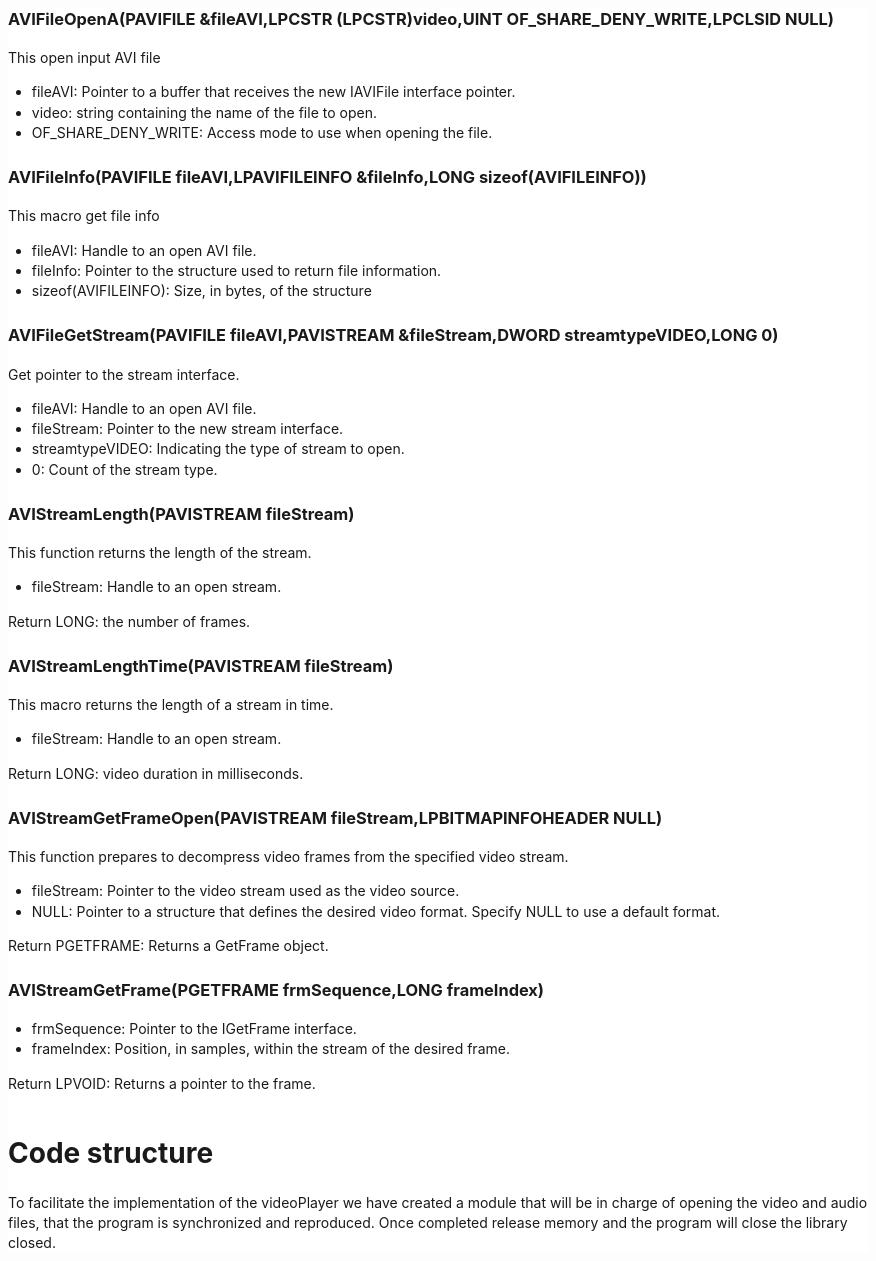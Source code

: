 ### AVIFileOpenA(PAVIFILE &fileAVI,LPCSTR (LPCSTR)video,UINT OF_SHARE_DENY_WRITE,LPCLSID NULL)
This open input AVI file
* fileAVI: Pointer to a buffer that receives the new IAVIFile interface pointer.
* video: string containing the name of the file to open.
* OF_SHARE_DENY_WRITE: Access mode to use when opening the file.

### AVIFileInfo(PAVIFILE fileAVI,LPAVIFILEINFO &fileInfo,LONG sizeof(AVIFILEINFO))
This macro get file info
* fileAVI: Handle to an open AVI file.
* fileInfo: Pointer to the structure used to return file information.
* sizeof(AVIFILEINFO): Size, in bytes, of the structure

### AVIFileGetStream(PAVIFILE fileAVI,PAVISTREAM &fileStream,DWORD streamtypeVIDEO,LONG 0)
Get pointer to the stream interface.
* fileAVI: Handle to an open AVI file.
* fileStream: Pointer to the new stream interface.
* streamtypeVIDEO: Indicating the type of stream to open.
* 0: Count of the stream type.

### AVIStreamLength(PAVISTREAM fileStream)
This function returns the length of the stream.
* fileStream: Handle to an open stream.

Return LONG: the number of frames. 

###  AVIStreamLengthTime(PAVISTREAM fileStream)
This macro returns the length of a stream in time.
* fileStream: Handle to an open stream.

Return LONG: video duration in milliseconds.

### AVIStreamGetFrameOpen(PAVISTREAM fileStream,LPBITMAPINFOHEADER NULL)
This function prepares to decompress video frames from the specified video stream.
* fileStream: Pointer to the video stream used as the video source.
* NULL: Pointer to a structure that defines the desired video format. Specify NULL to use a default format. 

Return PGETFRAME: Returns a GetFrame object.

### AVIStreamGetFrame(PGETFRAME frmSequence,LONG frameIndex)
* frmSequence: Pointer to the IGetFrame interface.
* frameIndex: Position, in samples, within the stream of the desired frame.

Return LPVOID: Returns a pointer to the frame.

# Code structure 
To facilitate the implementation of the videoPlayer we have created a module that will be in charge of opening the video and audio files, that the program is synchronized and reproduced. Once completed release memory and the program will close the library closed. 
